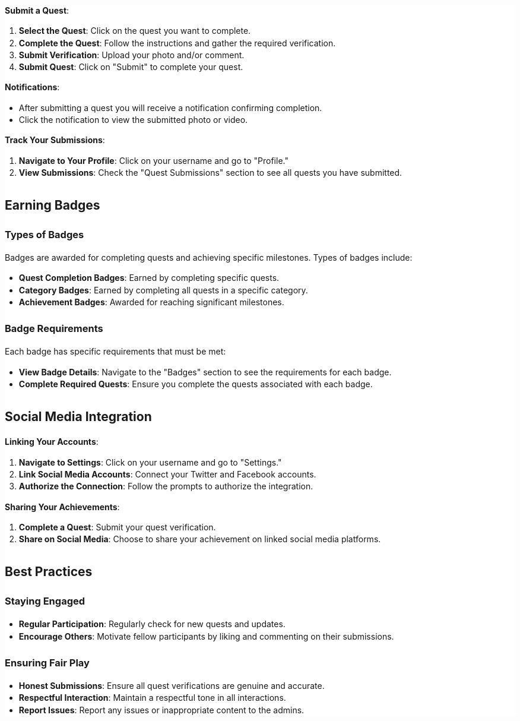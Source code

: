 **Submit a Quest**:
1. **Select the Quest**: Click on the quest you want to complete.
2. **Complete the Quest**: Follow the instructions and gather the required verification.
3. **Submit Verification**: Upload your photo and/or comment.
4. **Submit Quest**: Click on "Submit" to complete your quest.

**Notifications**:
- After submitting a quest you will receive a notification confirming completion.
- Click the notification to view the submitted photo or video.

**Track Your Submissions**:
1. **Navigate to Your Profile**: Click on your username and go to "Profile."
2. **View Submissions**: Check the "Quest Submissions" section to see all quests you have submitted.

## Earning Badges

### Types of Badges

Badges are awarded for completing quests and achieving specific milestones. Types of badges include:
- **Quest Completion Badges**: Earned by completing specific quests.
- **Category Badges**: Earned by completing all quests in a specific category.
- **Achievement Badges**: Awarded for reaching significant milestones.

### Badge Requirements

Each badge has specific requirements that must be met:
- **View Badge Details**: Navigate to the "Badges" section to see the requirements for each badge.
- **Complete Required Quests**: Ensure you complete the quests associated with each badge.

## Social Media Integration

**Linking Your Accounts**:
1. **Navigate to Settings**: Click on your username and go to "Settings."
2. **Link Social Media Accounts**: Connect your Twitter and Facebook accounts.
3. **Authorize the Connection**: Follow the prompts to authorize the integration.

**Sharing Your Achievements**:
1. **Complete a Quest**: Submit your quest verification.
2. **Share on Social Media**: Choose to share your achievement on linked social media platforms.

## Best Practices

### Staying Engaged

- **Regular Participation**: Regularly check for new quests and updates.
- **Encourage Others**: Motivate fellow participants by liking and commenting on their submissions.

### Ensuring Fair Play

- **Honest Submissions**: Ensure all quest verifications are genuine and accurate.
- **Respectful Interaction**: Maintain a respectful tone in all interactions.
- **Report Issues**: Report any issues or inappropriate content to the admins.
